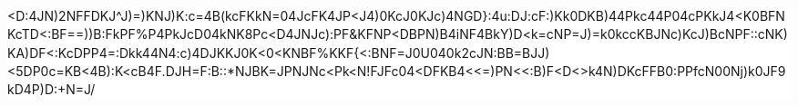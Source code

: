 <D:4JN)2NFFDKJ^J)=)KNJ)K:c=4B(kcFKkN=04JcFK4JP<J4)0KcJ0KJc)4NGD}:4u:DJ:cF:)Kk0DKB)44Pkc44P04cPKkJ4<K0BFNKcTD<:BF==))B:FkPF%P4PkJcD04kNK8Pc<D4JNJc):PF&KFNP<DBPN)B4iNF4BkY)D<k=cNP=J)=k0kccKBJNc)KcJ)BcNPF::cNK)KA)DF<:KcDPP4=:Dkk44N4:c)4DJKKJ0K<0<KNBF%KKF{<:BNF=J0U040k2cJN:BB=BJJ)<5DP0c=KB<4B):K<cB4F.DJH=F:B::*NJBK=JPNJNc<Pk<N!FJFc04<DFKB4<<=)PN<<:B)F<D<>k4N)DKcFFB0:PPfcN00Nj)k0JF9kD4P)D:+N=J/